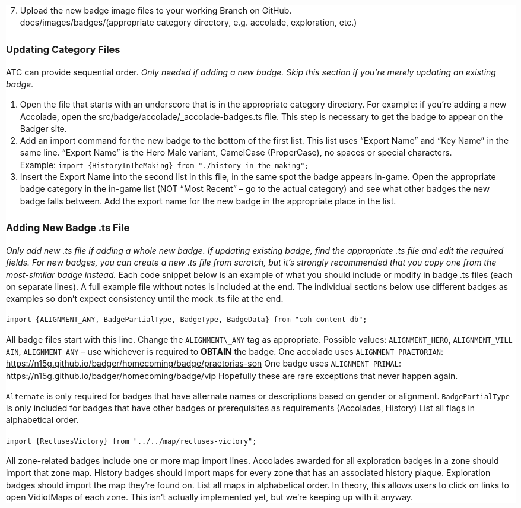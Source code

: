 7. Upload the new badge image files to your working Branch on GitHub.  
   docs/images/badges/(appropriate category directory, e.g. accolade, exploration, etc.)

### Updating Category Files

ATC can provide sequential order. _Only needed if adding a new badge. Skip this section if you’re merely updating an existing badge._

1. Open the file that starts with an underscore that is in the appropriate category directory. For example: if you’re adding a new Accolade, open the src/badge/accolade/\_accolade-badges.ts file. This step is necessary to get the badge to appear on the Badger site.
2. Add an import command for the new badge to the bottom of the first list. This list uses “Export Name” and “Key Name” in the same line. “Export Name” is the Hero Male variant, CamelCase (ProperCase), no spaces or special characters.  
   Example: `import {HistoryInTheMaking} from "./history-in-the-making";`
3. Insert the Export Name into the second list in this file, in the same spot the badge appears in-game. Open the appropriate badge category in the in-game list (NOT “Most Recent” – go to the actual category) and see what other badges the new badge falls between. Add the export name for the new
   badge in the appropriate place in the list.

### Adding New Badge .ts File

_Only add new .ts file if adding a whole new badge. If updating existing badge, find the appropriate .ts file and edit the required fields. For new badges, you can create a new .ts file from scratch, but it’s strongly recommended that you copy one from the most-similar badge instead._
Each code snippet below is an example of what you should include or modify in badge .ts files (each on separate lines). A full example file without notes is included at the end. The individual sections below use different badges as examples so don’t expect consistency until the mock .ts file at the
end.

```
import {ALIGNMENT_ANY, BadgePartialType, BadgeType, BadgeData} from "coh-content-db";
```

All badge files start with this line. Change the `ALIGNMENT\_ANY` tag as appropriate. Possible values: `ALIGNMENT_HERO`, `ALIGNMENT_VILLAIN`, `ALIGNMENT_ANY` – use whichever is required to **OBTAIN** the badge.
One accolade uses `ALIGNMENT_PRAETORIAN`: https://n15g.github.io/badger/homecoming/badge/praetorias-son
One badge uses `ALIGNMENT_PRIMAL`: https://n15g.github.io/badger/homecoming/badge/vip
Hopefully these are rare exceptions that never happen again.

`Alternate` is only required for badges that have alternate names or descriptions based on gender or alignment.
`BadgePartialType` is only included for badges that have other badges or prerequisites as requirements (Accolades, History)
List all flags in alphabetical order.

```
import {ReclusesVictory} from "../../map/recluses-victory";
```

All zone-related badges include one or more map import lines. Accolades awarded for all exploration badges in a zone should import that zone map. History badges should import maps for every zone that has an associated history plaque. Exploration badges should import the map they’re found on. List
all maps in alphabetical order. In theory, this allows users to click on links to open VidiotMaps of each zone. This isn’t actually implemented yet, but we’re keeping up with it anyway.
